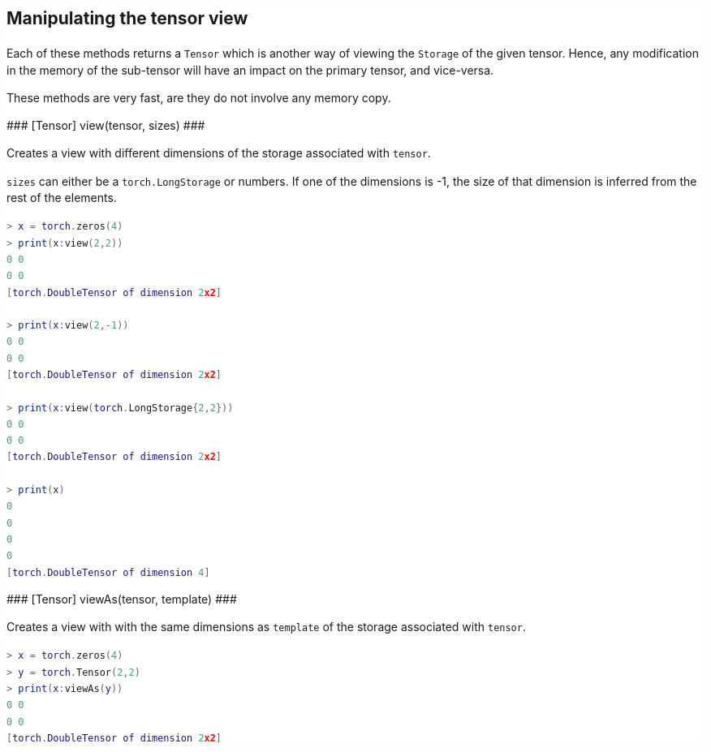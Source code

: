 ## Manipulating the tensor view ##

Each of these methods returns a `Tensor` which is another way of viewing
the `Storage` of the given tensor. Hence, any modification in the memory of
the sub-tensor will have an impact on the primary tensor, and vice-versa.

These methods are very fast, are they do not involve any memory copy.

<a name="torch.Tensor.view"/>
### [Tensor] view(tensor, sizes) ###

Creates a view with different dimensions of the storage associated with `tensor`.

`sizes` can either be a `torch.LongStorage` or numbers. If one of the dimensions
is -1, the size of that dimension is inferred from the rest of the elements.


```lua
> x = torch.zeros(4)
> print(x:view(2,2))
0 0
0 0
[torch.DoubleTensor of dimension 2x2]

> print(x:view(2,-1))
0 0
0 0
[torch.DoubleTensor of dimension 2x2]

> print(x:view(torch.LongStorage{2,2}))
0 0
0 0
[torch.DoubleTensor of dimension 2x2]

> print(x)
0
0
0
0
[torch.DoubleTensor of dimension 4]
```

<a name="torch.Tensor.viewAs"/>
### [Tensor] viewAs(tensor, template) ###

Creates a view with with the same dimensions as `template` of the storage associated 
with `tensor`.


```lua
> x = torch.zeros(4)
> y = torch.Tensor(2,2)
> print(x:viewAs(y))
0 0
0 0
[torch.DoubleTensor of dimension 2x2]
```
